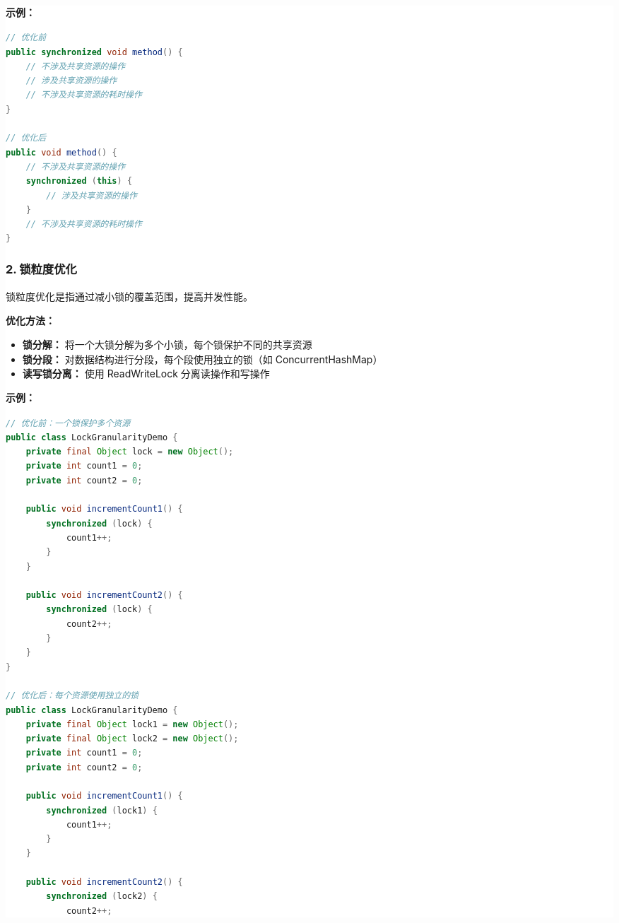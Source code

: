**示例：**
```java
// 优化前
public synchronized void method() {
    // 不涉及共享资源的操作
    // 涉及共享资源的操作
    // 不涉及共享资源的耗时操作
}

// 优化后
public void method() {
    // 不涉及共享资源的操作
    synchronized (this) {
        // 涉及共享资源的操作
    }
    // 不涉及共享资源的耗时操作
}
```

### 2. 锁粒度优化

锁粒度优化是指通过减小锁的覆盖范围，提高并发性能。

**优化方法：**
- **锁分解：** 将一个大锁分解为多个小锁，每个锁保护不同的共享资源
- **锁分段：** 对数据结构进行分段，每个段使用独立的锁（如 ConcurrentHashMap）
- **读写锁分离：** 使用 ReadWriteLock 分离读操作和写操作

**示例：**
```java
// 优化前：一个锁保护多个资源
public class LockGranularityDemo {
    private final Object lock = new Object();
    private int count1 = 0;
    private int count2 = 0;
    
    public void incrementCount1() {
        synchronized (lock) {
            count1++;
        }
    }
    
    public void incrementCount2() {
        synchronized (lock) {
            count2++;
        }
    }
}

// 优化后：每个资源使用独立的锁
public class LockGranularityDemo {
    private final Object lock1 = new Object();
    private final Object lock2 = new Object();
    private int count1 = 0;
    private int count2 = 0;
    
    public void incrementCount1() {
        synchronized (lock1) {
            count1++;
        }
    }
    
    public void incrementCount2() {
        synchronized (lock2) {
            count2++;
```